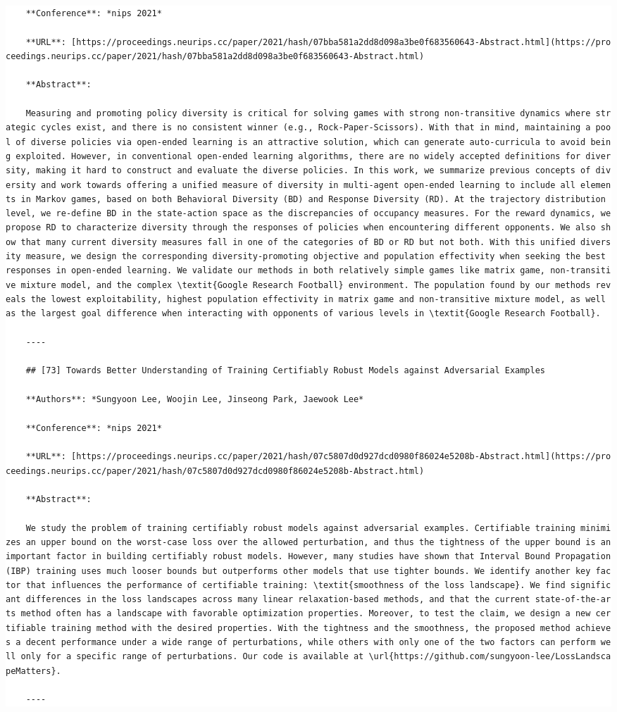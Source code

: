         **Conference**: *nips 2021*

        **URL**: [https://proceedings.neurips.cc/paper/2021/hash/07bba581a2dd8d098a3be0f683560643-Abstract.html](https://proceedings.neurips.cc/paper/2021/hash/07bba581a2dd8d098a3be0f683560643-Abstract.html)

        **Abstract**:

        Measuring and promoting policy diversity is critical for solving games with strong non-transitive dynamics where strategic cycles exist, and there is no consistent winner (e.g., Rock-Paper-Scissors). With that in mind, maintaining a pool of diverse policies via open-ended learning is an attractive solution, which can generate auto-curricula to avoid being exploited. However, in conventional open-ended learning algorithms, there are no widely accepted definitions for diversity, making it hard to construct and evaluate the diverse policies. In this work, we summarize previous concepts of diversity and work towards offering a unified measure of diversity in multi-agent open-ended learning to include all elements in Markov games, based on both Behavioral Diversity (BD) and Response Diversity (RD). At the trajectory distribution level, we re-define BD in the state-action space as the discrepancies of occupancy measures. For the reward dynamics, we propose RD to characterize diversity through the responses of policies when encountering different opponents. We also show that many current diversity measures fall in one of the categories of BD or RD but not both. With this unified diversity measure, we design the corresponding diversity-promoting objective and population effectivity when seeking the best responses in open-ended learning. We validate our methods in both relatively simple games like matrix game, non-transitive mixture model, and the complex \textit{Google Research Football} environment. The population found by our methods reveals the lowest exploitability, highest population effectivity in matrix game and non-transitive mixture model, as well as the largest goal difference when interacting with opponents of various levels in \textit{Google Research Football}.

        ----

        ## [73] Towards Better Understanding of Training Certifiably Robust Models against Adversarial Examples

        **Authors**: *Sungyoon Lee, Woojin Lee, Jinseong Park, Jaewook Lee*

        **Conference**: *nips 2021*

        **URL**: [https://proceedings.neurips.cc/paper/2021/hash/07c5807d0d927dcd0980f86024e5208b-Abstract.html](https://proceedings.neurips.cc/paper/2021/hash/07c5807d0d927dcd0980f86024e5208b-Abstract.html)

        **Abstract**:

        We study the problem of training certifiably robust models against adversarial examples. Certifiable training minimizes an upper bound on the worst-case loss over the allowed perturbation, and thus the tightness of the upper bound is an important factor in building certifiably robust models. However, many studies have shown that Interval Bound Propagation (IBP) training uses much looser bounds but outperforms other models that use tighter bounds. We identify another key factor that influences the performance of certifiable training: \textit{smoothness of the loss landscape}. We find significant differences in the loss landscapes across many linear relaxation-based methods, and that the current state-of-the-arts method often has a landscape with favorable optimization properties. Moreover, to test the claim, we design a new certifiable training method with the desired properties. With the tightness and the smoothness, the proposed method achieves a decent performance under a wide range of perturbations, while others with only one of the two factors can perform well only for a specific range of perturbations. Our code is available at \url{https://github.com/sungyoon-lee/LossLandscapeMatters}.

        ----

